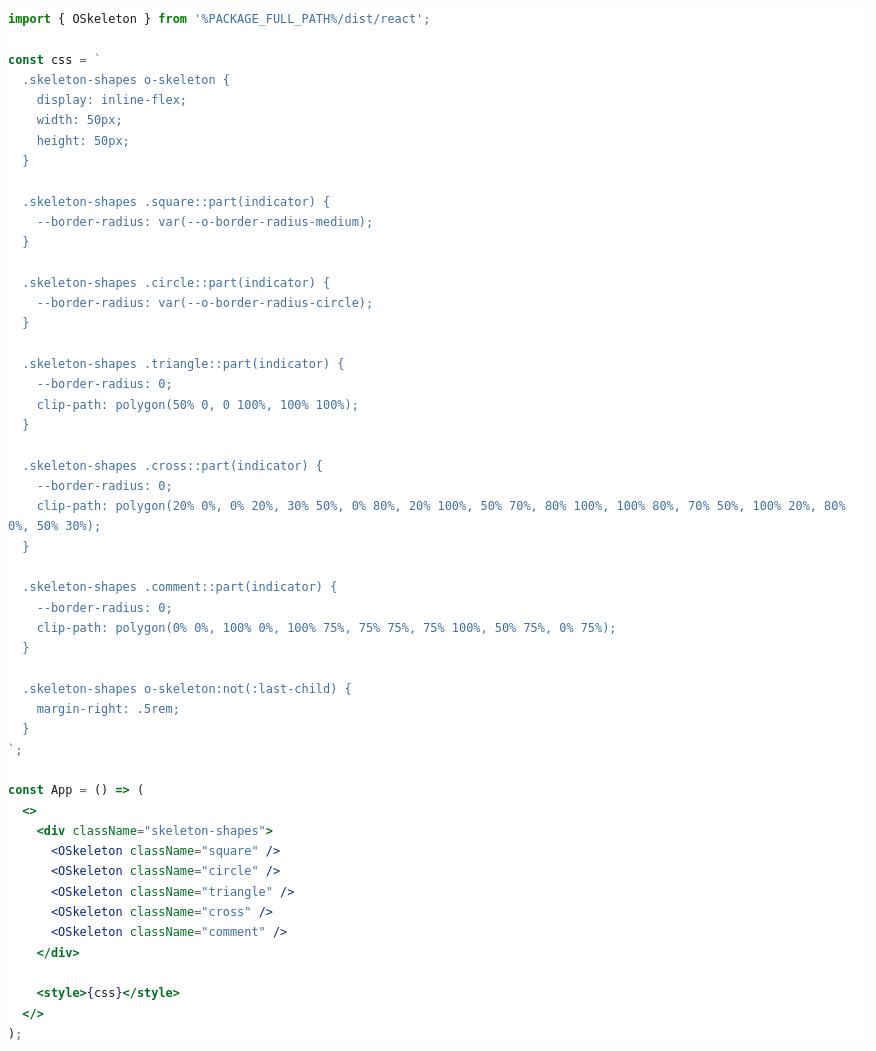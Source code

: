 ```jsx react
import { OSkeleton } from '%PACKAGE_FULL_PATH%/dist/react';

const css = `
  .skeleton-shapes o-skeleton {
    display: inline-flex;
    width: 50px;
    height: 50px;
  }

  .skeleton-shapes .square::part(indicator) {
    --border-radius: var(--o-border-radius-medium);
  }

  .skeleton-shapes .circle::part(indicator) {
    --border-radius: var(--o-border-radius-circle);
  }

  .skeleton-shapes .triangle::part(indicator) {
    --border-radius: 0;
    clip-path: polygon(50% 0, 0 100%, 100% 100%);
  }

  .skeleton-shapes .cross::part(indicator) {
    --border-radius: 0;
    clip-path: polygon(20% 0%, 0% 20%, 30% 50%, 0% 80%, 20% 100%, 50% 70%, 80% 100%, 100% 80%, 70% 50%, 100% 20%, 80% 0%, 50% 30%);
  }

  .skeleton-shapes .comment::part(indicator) {
    --border-radius: 0;
    clip-path: polygon(0% 0%, 100% 0%, 100% 75%, 75% 75%, 75% 100%, 50% 75%, 0% 75%);
  }

  .skeleton-shapes o-skeleton:not(:last-child) {
    margin-right: .5rem;
  }
`;

const App = () => (
  <>
    <div className="skeleton-shapes">
      <OSkeleton className="square" />
      <OSkeleton className="circle" />
      <OSkeleton className="triangle" />
      <OSkeleton className="cross" />
      <OSkeleton className="comment" />
    </div>

    <style>{css}</style>
  </>
);
```
